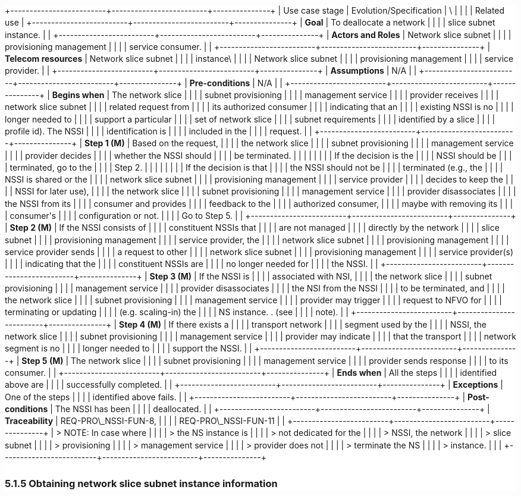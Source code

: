 +-------------------------+-------------------------+---------------+ | Use case stage | Evolution/Specification | \\ | | | | Related use | +-------------------------+-------------------------+---------------+ | **Goal** | To deallocate a network | | | | slice subnet instance. | | +-------------------------+-------------------------+---------------+ | **Actors and Roles** | Network slice subnet | | | | provisioning management | | | | service consumer. | | +-------------------------+-------------------------+---------------+ | **Telecom resources** | Network slice subnet | | | | instance\ | | | | Network slice subnet | | | | provisioning management | | | | service provider. | | +-------------------------+-------------------------+---------------+ | **Assumptions** | N/A | | +-------------------------+-------------------------+---------------+ | **Pre-conditions** | N/A | | +-------------------------+-------------------------+---------------+ | **Begins when** | The network slice | | | | subnet provisioning | | | | management service | | | | provider receives | | | | network slice subnet | | | | related request from | | | | its authorized consumer | | | | indicating that an | | | | existing NSSI is no | | | | longer needed to | | | | support a particular | | | | set of network slice | | | | subnet requirements | | | | identified by a slice | | | | profile id). The NSSI | | | | identification is | | | | included in the | | | | request. | | +-------------------------+-------------------------+---------------+ | **Step 1 (M)** | Based on the request, | | | | the network slice | | | | subnet provisioning | | | | management service | | | | provider decides | | | | whether the NSSI should | | | | be terminated. | | | | | | | | If the decision is the | | | | NSSI should be | | | | terminated, go to the | | | | Step 2. | | | | | | | | If the decision is that | | | | the NSSI should not be | | | | terminated (e.g., the | | | | NSSI is shared or the | | | | network slice subnet | | | | provisioning management | | | | service provider | | | | decides to keep the | | | | NSSI for later use), | | | | the network slice | | | | subnet provisioning | | | | management service | | | | provider disassociates | | | | the NSSI from its | | | | consumer and provides | | | | feedback to the | | | | authorized consumer, | | | | maybe with removing its | | | | consumer's | | | | configuration or not. | | | | Go to Step 5. | | +-------------------------+-------------------------+---------------+ | **Step 2 (M)** | If the NSSI consists of | | | | constituent NSSIs that | | | | are not managed | | | | directly by the network | | | | slice subnet | | | | provisioning management | | | | service provider, the | | | | network slice subnet | | | | provisioning management | | | | service provider sends | | | | a request to other | | | | network slice subnet | | | | provisioning management | | | | service provider(s) | | | | indicating that the | | | | constituent NSSIs are | | | | no longer needed for | | | | the NSSI. | | +-------------------------+-------------------------+---------------+ | **Step 3 (M)** | If the NSSI is | | | | associated with NSI, | | | | the network slice | | | | subnet provisioning | | | | management service | | | | provider disassociates | | | | the NSI from the NSSI | | | | to be terminated, and | | | | the network slice | | | | subnet provisioning | | | | management service | | | | provider may trigger | | | | request to NFVO for | | | | terminating or updating | | | | (e.g. scaling-in) the | | | | NS instance. . (see | | | | note). | | +-------------------------+-------------------------+---------------+ | **Step 4 (M)** | If there exists a | | | | transport network | | | | segment used by the | | | | NSSI, the network slice | | | | subnet provisioning | | | | management service | | | | provider may indicate | | | | that the transport | | | | network segment is no | | | | longer needed to | | | | support the NSSI. | | +-------------------------+-------------------------+---------------+ | **Step 5 (M)** | The network slice | | | | subnet provisioning | | | | management service | | | | provider sends response | | | | to its consumer. | | +-------------------------+-------------------------+---------------+ | **Ends when** | All the steps | | | | identified above are | | | | successfully completed. | | +-------------------------+-------------------------+---------------+ | **Exceptions** | One of the steps | | | | identified above fails. | | +-------------------------+-------------------------+---------------+ | **Post-conditions** | The NSSI has been | | | | deallocated. | | +-------------------------+-------------------------+---------------+ | **Traceability** | REQ-PRO\\_NSSI-FUN-8, | | | | REQ-PRO\\_NSSI-FUN-11 | | +-------------------------+-------------------------+---------------+ | > NOTE: In case where | | | | > the NS instance is | | | | > not dedicated for the | | | | > NSSI, the network | | | | > slice subnet | | | | > provisioning | | | | > management service | | | | > provider does not | | | | > terminate the NS | | | | > instance. | | | +-------------------------+-------------------------+---------------+
### 5.1.5 Obtaining network slice subnet instance information